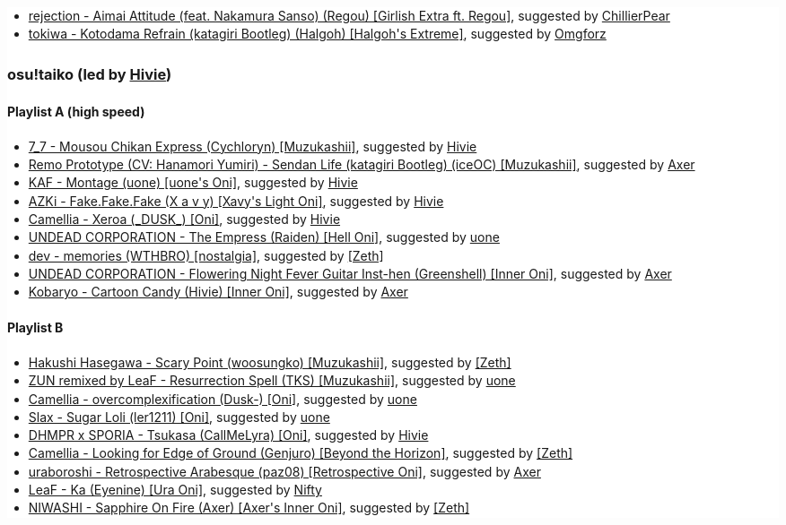 - [rejection - Aimai Attitude (feat. Nakamura Sanso) (Regou) \[Girlish Extra ft. Regou\]](https://osu.ppy.sh/beatmapsets/1601852#osu/3271290), suggested by [ChillierPear](https://osu.ppy.sh/users/9501251)
- [tokiwa - Kotodama Refrain (katagiri Bootleg) (Halgoh) \[Halgoh's Extreme\]](https://osu.ppy.sh/beatmapsets/1605822#osu/3371047), suggested by [Omgforz](https://osu.ppy.sh/users/578943)

### osu!taiko (led by [Hivie](https://osu.ppy.sh/users/14102976))

#### Playlist A (high speed)

- [7\_7 - Mousou Chikan Express (Cychloryn) \[Muzukashii\]](https://osu.ppy.sh/beatmapsets/1581561#taiko/3238786), suggested by [Hivie](https://osu.ppy.sh/users/14102976)
- [Remo Prototype (CV: Hanamori Yumiri) - Sendan Life (katagiri Bootleg) (iceOC) \[Muzukashii\]](https://osu.ppy.sh/beatmapsets/1118054#taiko/2564741), suggested by [Axer](https://osu.ppy.sh/users/7299864)
- [KAF - Montage (uone) \[uone's Oni\]](https://osu.ppy.sh/beatmapsets/1549374#taiko/3189037), suggested by [Hivie](https://osu.ppy.sh/users/14102976)
- [AZKi - Fake.Fake.Fake (X a v y) \[Xavy's Light Oni\]](https://osu.ppy.sh/beatmapsets/1283761#taiko/2723695), suggested by [Hivie](https://osu.ppy.sh/users/14102976)
- [Camellia - Xeroa (\_DUSK\_) \[Oni\]](https://osu.ppy.sh/beatmapsets/1331332#taiko/2758633), suggested by [Hivie](https://osu.ppy.sh/users/14102976)
- [UNDEAD CORPORATION - The Empress (Raiden) \[Hell Oni\]](https://osu.ppy.sh/beatmapsets/452051#taiko/2420013), suggested by [uone](https://osu.ppy.sh/users/5321719)
- [dev - memories (WTHBRO) \[nostalgia\]](https://osu.ppy.sh/beatmapsets/1526077#taiko/3122207), suggested by [\[Zeth\]](https://osu.ppy.sh/users/9912966)
- [UNDEAD CORPORATION - Flowering Night Fever Guitar Inst-hen (Greenshell) \[Inner Oni\]](https://osu.ppy.sh/beatmapsets/1506936#taiko/3217017), suggested by [Axer](https://osu.ppy.sh/users/7299864)
- [Kobaryo - Cartoon Candy (Hivie) \[Inner Oni\]](https://osu.ppy.sh/beatmapsets/1496486#taiko/3067850), suggested by [Axer](https://osu.ppy.sh/users/7299864)

#### Playlist B

- [Hakushi Hasegawa - Scary Point (woosungko) \[Muzukashii\]](https://osu.ppy.sh/beatmapsets/1715489#taiko/3505281), suggested by [\[Zeth\]](https://osu.ppy.sh/users/9912966)
- [ZUN remixed by LeaF - Resurrection Spell (TKS) \[Muzukashii\]](https://osu.ppy.sh/beatmapsets/643492#taiko/1416126), suggested by [uone](https://osu.ppy.sh/users/5321719)
- [Camellia - overcomplexification (Dusk-) \[Oni\]](https://osu.ppy.sh/beatmapsets/1484214#taiko/3089870), suggested by [uone](https://osu.ppy.sh/users/5321719)
- [Slax - Sugar Loli (ler1211) \[Oni\]](https://osu.ppy.sh/beatmapsets/1634301#taiko/3335629), suggested by [uone](https://osu.ppy.sh/users/5321719)
- [DHMPR x SPORIA - Tsukasa (CallMeLyra) \[Oni\]](https://osu.ppy.sh/beatmapsets/1668744#taiko/3413636), suggested by [Hivie](https://osu.ppy.sh/users/14102976)
- [Camellia - Looking for Edge of Ground (Genjuro) \[Beyond the Horizon\]](https://osu.ppy.sh/beatmapsets/1678197#taiko/3428627), suggested by [\[Zeth\]](https://osu.ppy.sh/users/9912966)
- [uraboroshi - Retrospective Arabesque (paz08) \[Retrospective Oni\]](https://osu.ppy.sh/beatmapsets/1469387#taiko/3016782), suggested by [Axer](https://osu.ppy.sh/users/7299864)
- [LeaF - Ka (Eyenine) \[Ura Oni\]](https://osu.ppy.sh/beatmapsets/1530955#taiko/3211235), suggested by [Nifty](https://osu.ppy.sh/users/4956097)
- [NIWASHI - Sapphire On Fire (Axer) \[Axer's Inner Oni\]](https://osu.ppy.sh/beatmapsets/1698611#taiko/3471382), suggested by [\[Zeth\]](https://osu.ppy.sh/users/9912966)
